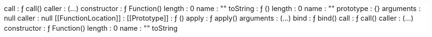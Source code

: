 call
: 
ƒ call()
caller
: 
(...)
constructor
: 
ƒ Function()
length
: 
0
name
: 
""
toString
: 
ƒ ()
length
: 
0
name
: 
""
prototype
: 
{}
arguments
: 
null
caller
: 
null
[[FunctionLocation]]
: 
<unknown>
[[Prototype]]
: 
ƒ ()
apply
: 
ƒ apply()
arguments
: 
(...)
bind
: 
ƒ bind()
call
: 
ƒ call()
caller
: 
(...)
constructor
: 
ƒ Function()
length
: 
0
name
: 
""
toString